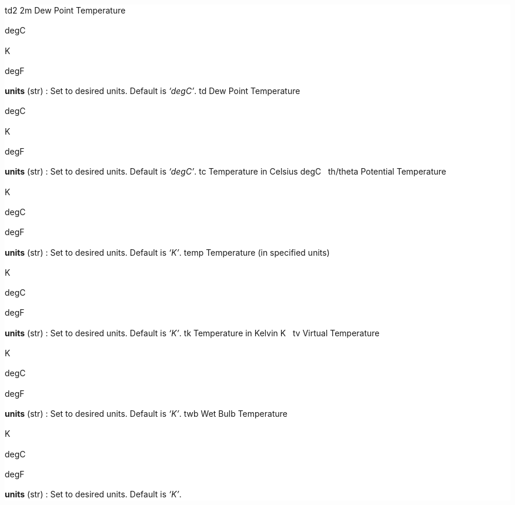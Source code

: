<tr class="row-odd"><td>td2</td>
<td>2m Dew Point Temperature</td>
<td><p class="first">degC</p>
<p>K</p>
<p class="last">degF</p>
</td>
<td><strong>units</strong> (str) : Set to desired units. Default is <em>‘degC’</em>.</td>
</tr>
<tr class="row-even"><td>td</td>
<td>Dew Point Temperature</td>
<td><p class="first">degC</p>
<p>K</p>
<p class="last">degF</p>
</td>
<td><strong>units</strong> (str) : Set to desired units. Default is <em>‘degC’</em>.</td>
</tr>
<tr class="row-odd"><td>tc</td>
<td>Temperature in Celsius</td>
<td>degC</td>
<td>&#160;</td>
</tr>
<tr class="row-even"><td>th/theta</td>
<td>Potential Temperature</td>
<td><p class="first">K</p>
<p>degC</p>
<p class="last">degF</p>
</td>
<td><strong>units</strong> (str) : Set to desired units. Default is <em>‘K’</em>.</td>
</tr>
<tr class="row-odd"><td>temp</td>
<td>Temperature (in specified units)</td>
<td><p class="first">K</p>
<p>degC</p>
<p class="last">degF</p>
</td>
<td><strong>units</strong> (str) : Set to desired units. Default is <em>‘K’</em>.</td>
</tr>
<tr class="row-even"><td>tk</td>
<td>Temperature in Kelvin</td>
<td>K</td>
<td>&#160;</td>
</tr>
<tr class="row-odd"><td>tv</td>
<td>Virtual Temperature</td>
<td><p class="first">K</p>
<p>degC</p>
<p class="last">degF</p>
</td>
<td><strong>units</strong> (str) : Set to desired units. Default is <em>‘K’</em>.</td>
</tr>
<tr class="row-even"><td>twb</td>
<td>Wet Bulb Temperature</td>
<td><p class="first">K</p>
<p>degC</p>
<p class="last">degF</p>
</td>
<td><strong>units</strong> (str) : Set to desired units. Default is <em>‘K’</em>.</td>
</tr>
</tbody>
</table>

